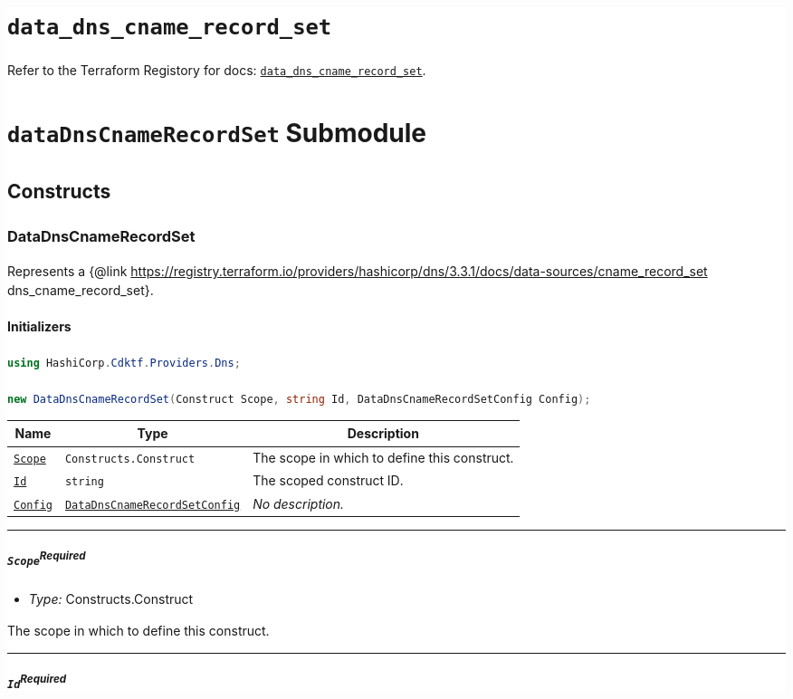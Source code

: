 # `data_dns_cname_record_set`

Refer to the Terraform Registory for docs: [`data_dns_cname_record_set`](https://registry.terraform.io/providers/hashicorp/dns/3.3.1/docs/data-sources/cname_record_set).

# `dataDnsCnameRecordSet` Submodule <a name="`dataDnsCnameRecordSet` Submodule" id="@cdktf/provider-dns.dataDnsCnameRecordSet"></a>

## Constructs <a name="Constructs" id="Constructs"></a>

### DataDnsCnameRecordSet <a name="DataDnsCnameRecordSet" id="@cdktf/provider-dns.dataDnsCnameRecordSet.DataDnsCnameRecordSet"></a>

Represents a {@link https://registry.terraform.io/providers/hashicorp/dns/3.3.1/docs/data-sources/cname_record_set dns_cname_record_set}.

#### Initializers <a name="Initializers" id="@cdktf/provider-dns.dataDnsCnameRecordSet.DataDnsCnameRecordSet.Initializer"></a>

```csharp
using HashiCorp.Cdktf.Providers.Dns;

new DataDnsCnameRecordSet(Construct Scope, string Id, DataDnsCnameRecordSetConfig Config);
```

| **Name** | **Type** | **Description** |
| --- | --- | --- |
| <code><a href="#@cdktf/provider-dns.dataDnsCnameRecordSet.DataDnsCnameRecordSet.Initializer.parameter.scope">Scope</a></code> | <code>Constructs.Construct</code> | The scope in which to define this construct. |
| <code><a href="#@cdktf/provider-dns.dataDnsCnameRecordSet.DataDnsCnameRecordSet.Initializer.parameter.id">Id</a></code> | <code>string</code> | The scoped construct ID. |
| <code><a href="#@cdktf/provider-dns.dataDnsCnameRecordSet.DataDnsCnameRecordSet.Initializer.parameter.config">Config</a></code> | <code><a href="#@cdktf/provider-dns.dataDnsCnameRecordSet.DataDnsCnameRecordSetConfig">DataDnsCnameRecordSetConfig</a></code> | *No description.* |

---

##### `Scope`<sup>Required</sup> <a name="Scope" id="@cdktf/provider-dns.dataDnsCnameRecordSet.DataDnsCnameRecordSet.Initializer.parameter.scope"></a>

- *Type:* Constructs.Construct

The scope in which to define this construct.

---

##### `Id`<sup>Required</sup> <a name="Id" id="@cdktf/provider-dns.dataDnsCnameRecordSet.DataDnsCnameRecordSet.Initializer.parameter.id"></a>
